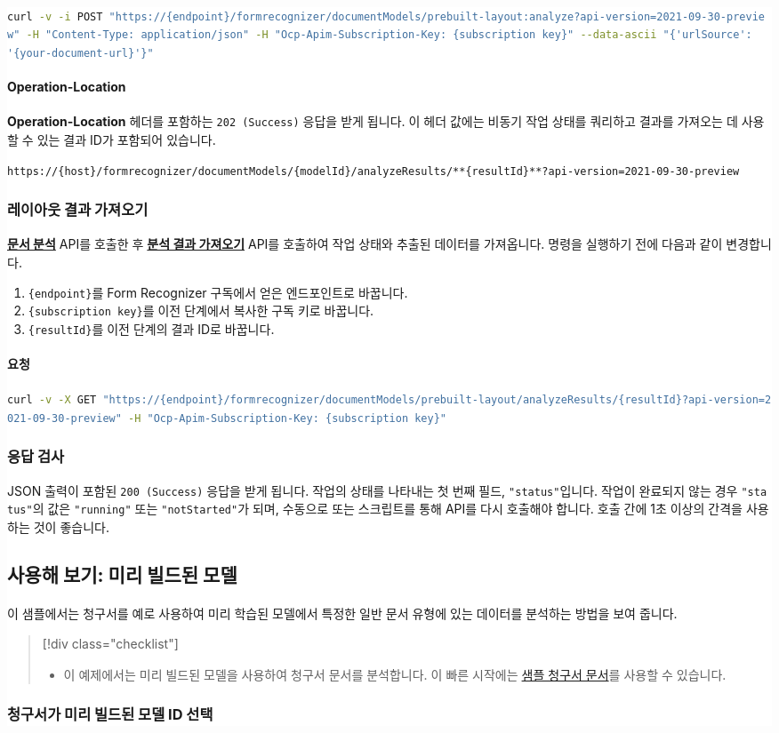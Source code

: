 ```bash
curl -v -i POST "https://{endpoint}/formrecognizer/documentModels/prebuilt-layout:analyze?api-version=2021-09-30-preview" -H "Content-Type: application/json" -H "Ocp-Apim-Subscription-Key: {subscription key}" --data-ascii "{'urlSource': '{your-document-url}'}"

```

#### <a name="operation-location"></a>Operation-Location

**Operation-Location** 헤더를 포함하는 `202 (Success)` 응답을 받게 됩니다. 이 헤더 값에는 비동기 작업 상태를 쿼리하고 결과를 가져오는 데 사용할 수 있는 결과 ID가 포함되어 있습니다.

`https://{host}/formrecognizer/documentModels/{modelId}/analyzeResults/**{resultId}**?api-version=2021-09-30-preview`

### <a name="get-layout-results"></a>레이아웃 결과 가져오기

**[문서 분석](https://westus.api.cognitive.microsoft.com/formrecognizer/documentModels/prebuilt-layout:analyze?api-version=2021-09-30-preview&stringIndexType=textElements)** API를 호출한 후 **[분석 결과 가져오기](https://westus.api.cognitive.microsoft.com/formrecognizer/documentModels/prebuilt-layout/analyzeResults/{resultId}?api-version=2021-09-30-preview)** API를 호출하여 작업 상태와 추출된 데이터를 가져옵니다. 명령을 실행하기 전에 다음과 같이 변경합니다.

1. `{endpoint}`를 Form Recognizer 구독에서 얻은 엔드포인트로 바꿉니다.
1. `{subscription key}`를 이전 단계에서 복사한 구독 키로 바꿉니다.
1. `{resultId}`를 이전 단계의 결과 ID로 바꿉니다.


#### <a name="request"></a>요청

```bash
curl -v -X GET "https://{endpoint}/formrecognizer/documentModels/prebuilt-layout/analyzeResults/{resultId}?api-version=2021-09-30-preview" -H "Ocp-Apim-Subscription-Key: {subscription key}"
```

### <a name="examine-the-response"></a>응답 검사

JSON 출력이 포함된 `200 (Success)` 응답을 받게 됩니다. 작업의 상태를 나타내는 첫 번째 필드, `"status"`입니다. 작업이 완료되지 않는 경우 `"status"`의 값은 `"running"` 또는 `"notStarted"`가 되며, 수동으로 또는 스크립트를 통해 API를 다시 호출해야 합니다. 호출 간에 1초 이상의 간격을 사용하는 것이 좋습니다.

## <a name="try-it-prebuilt-model"></a>**사용해 보기**: 미리 빌드된 모델

이 샘플에서는 청구서를 예로 사용하여 미리 학습된 모델에서 특정한 일반 문서 유형에 있는 데이터를 분석하는 방법을 보여 줍니다.

> [!div class="checklist"]
>
> * 이 예제에서는 미리 빌드된 모델을 사용하여 청구서 문서를 분석합니다. 이 빠른 시작에는 [샘플 청구서 문서](https://raw.githubusercontent.com/Azure-Samples/cognitive-services-REST-api-samples/master/curl/form-recognizer/sample-invoice.pdf)를 사용할 수 있습니다.

### <a name="choose-the-invoice-prebuilt-model-id"></a>청구서가 미리 빌드된 모델 ID 선택
